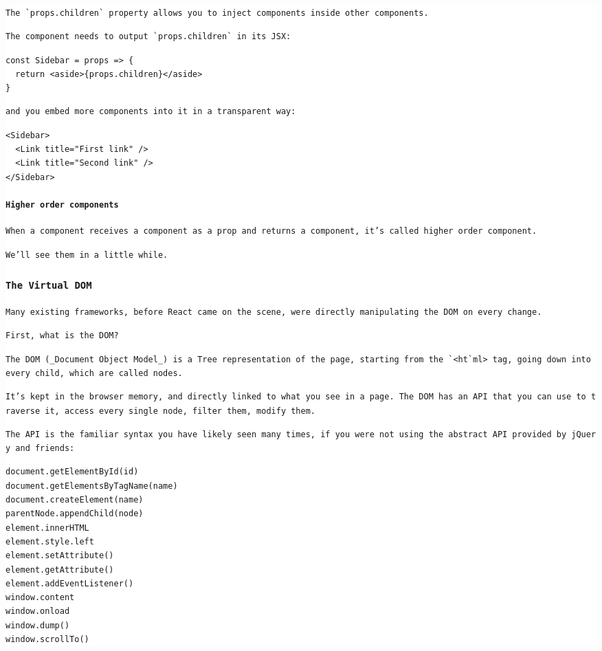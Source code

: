 `` The `props.children` property allows you to inject components inside other components. ``

`` The component needs to output `props.children` in its JSX: ``

```
const Sidebar = props => {
  return <aside>{props.children}</aside>
}
```

`and you embed more components into it in a transparent way:`

```
<Sidebar>
  <Link title="First link" />
  <Link title="Second link" />
</Sidebar>
```

#### `Higher order components`

`When a component receives a component as a prop and returns a component, it’s called higher order component.`

`We’ll see them in a little while.`

### `The Virtual DOM`

`Many existing frameworks, before React came on the scene, were directly manipulating the DOM on every change.`

`First, what is the DOM?`

`` The DOM (_Document Object Model_) is a Tree representation of the page, starting from the `<ht`ml> tag, going down into every child, which are called nodes. ``

`It’s kept in the browser memory, and directly linked to what you see in a page. The DOM has an API that you can use to traverse it, access every single node, filter them, modify them.`

`The API is the familiar syntax you have likely seen many times, if you were not using the abstract API provided by jQuery and friends:`

```plain
document.getElementById(id)
document.getElementsByTagName(name)
document.createElement(name)
parentNode.appendChild(node)
element.innerHTML
element.style.left
element.setAttribute()
element.getAttribute()
element.addEventListener()
window.content
window.onload
window.dump()
window.scrollTo()
```
